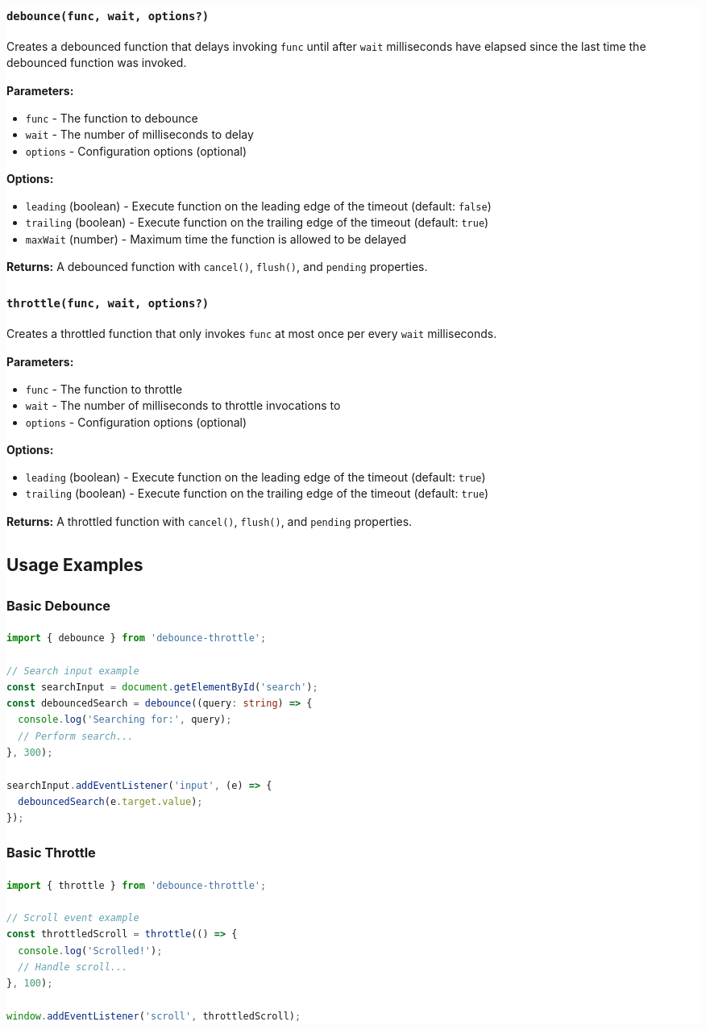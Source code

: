 ### `debounce(func, wait, options?)`

Creates a debounced function that delays invoking `func` until after `wait` milliseconds have elapsed since the last time the debounced function was invoked.

**Parameters:**
- `func` - The function to debounce
- `wait` - The number of milliseconds to delay
- `options` - Configuration options (optional)

**Options:**
- `leading` (boolean) - Execute function on the leading edge of the timeout (default: `false`)
- `trailing` (boolean) - Execute function on the trailing edge of the timeout (default: `true`)
- `maxWait` (number) - Maximum time the function is allowed to be delayed

**Returns:** A debounced function with `cancel()`, `flush()`, and `pending` properties.

### `throttle(func, wait, options?)`

Creates a throttled function that only invokes `func` at most once per every `wait` milliseconds.

**Parameters:**
- `func` - The function to throttle
- `wait` - The number of milliseconds to throttle invocations to
- `options` - Configuration options (optional)

**Options:**
- `leading` (boolean) - Execute function on the leading edge of the timeout (default: `true`)
- `trailing` (boolean) - Execute function on the trailing edge of the timeout (default: `true`)

**Returns:** A throttled function with `cancel()`, `flush()`, and `pending` properties.

## Usage Examples

### Basic Debounce

```typescript
import { debounce } from 'debounce-throttle';

// Search input example
const searchInput = document.getElementById('search');
const debouncedSearch = debounce((query: string) => {
  console.log('Searching for:', query);
  // Perform search...
}, 300);

searchInput.addEventListener('input', (e) => {
  debouncedSearch(e.target.value);
});
```

### Basic Throttle

```typescript
import { throttle } from 'debounce-throttle';

// Scroll event example
const throttledScroll = throttle(() => {
  console.log('Scrolled!');
  // Handle scroll...
}, 100);

window.addEventListener('scroll', throttledScroll);
```
